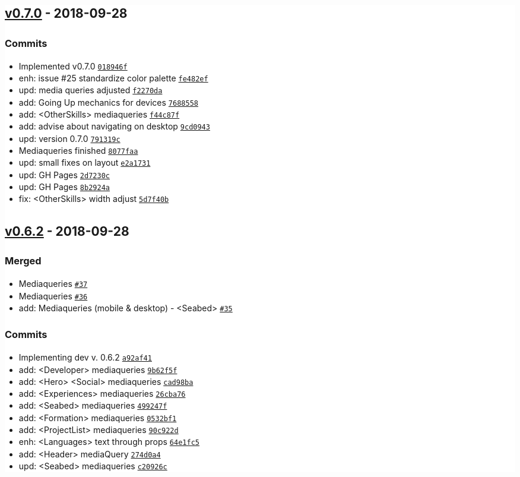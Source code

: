 ## [v0.7.0](https://github.com/annabranco/my-profile/compare/v0.6.2...v0.7.0) - 2018-09-28

### Commits

- Implemented v0.7.0 [`018946f`](https://github.com/annabranco/my-profile/commit/018946fffab9c4f4fe92b1223186a93a62515960)
- enh: issue #25 standardize color palette [`fe482ef`](https://github.com/annabranco/my-profile/commit/fe482ef2e7d9a538d2473eed684e39823ab20dd3)
- upd: media queries adjusted [`f2270da`](https://github.com/annabranco/my-profile/commit/f2270da398a36b1d2863fc7611a61968e7d8d09f)
- add: Going Up mechanics for devices [`7688558`](https://github.com/annabranco/my-profile/commit/76885582b7bce0307c29d78a898061ac53beb45c)
- add: &lt;OtherSkills&gt; mediaqueries [`f44c87f`](https://github.com/annabranco/my-profile/commit/f44c87fc9790dc02c76a2c1b05ae5f1583c9fdae)
- add: advise about navigating on desktop [`9cd0943`](https://github.com/annabranco/my-profile/commit/9cd0943ae02cac5d0625f947c0ff6045364c741e)
- upd: version 0.7.0 [`791319c`](https://github.com/annabranco/my-profile/commit/791319c34f283e5d2a19baabd56bde060281b889)
- Mediaqueries finished [`8077faa`](https://github.com/annabranco/my-profile/commit/8077faaa41ac835a836a38b578051b03a818b528)
- upd: small fixes on layout [`e2a1731`](https://github.com/annabranco/my-profile/commit/e2a1731994306338b74ac343b61a191a121c8352)
- upd: GH Pages [`2d7230c`](https://github.com/annabranco/my-profile/commit/2d7230cb993a1f9d5247aa202cc44a772a4d15e9)
- upd: GH Pages [`8b2924a`](https://github.com/annabranco/my-profile/commit/8b2924a9f4c6733c9d158c2180de4a4ddc41668e)
- fix: &lt;OtherSkills&gt; width adjust [`5d7f40b`](https://github.com/annabranco/my-profile/commit/5d7f40b88aea54016076b76d9c2831c84ed154d6)

## [v0.6.2](https://github.com/annabranco/my-profile/compare/v0.6.1...v0.6.2) - 2018-09-28

### Merged

- Mediaqueries [`#37`](https://github.com/annabranco/my-profile/pull/37)
- Mediaqueries [`#36`](https://github.com/annabranco/my-profile/pull/36)
- add: Mediaqueries (mobile & desktop) - &lt;Seabed&gt; [`#35`](https://github.com/annabranco/my-profile/pull/35)

### Commits

- Implementing dev v. 0.6.2 [`a92af41`](https://github.com/annabranco/my-profile/commit/a92af4107dc92de700f33435f7b35ae1a3d951dd)
- add: &lt;Developer&gt; mediaqueries [`9b62f5f`](https://github.com/annabranco/my-profile/commit/9b62f5f54143e72bac6ad6feee71269fb9bc60e6)
- add: &lt;Hero&gt; &lt;Social&gt; mediaqueries [`cad98ba`](https://github.com/annabranco/my-profile/commit/cad98ba5b91115b8c9f6185c84958e32662790d3)
- add: &lt;Experiences&gt; mediaqueries [`26cba76`](https://github.com/annabranco/my-profile/commit/26cba76c593044726b42c13c074eebbbc2060f4d)
- add: &lt;Seabed&gt; mediaqueries [`499247f`](https://github.com/annabranco/my-profile/commit/499247f1cdd1d0ffc9ba649f4ab3c9ed68a3124c)
- add: &lt;Formation&gt; mediaqueries [`0532bf1`](https://github.com/annabranco/my-profile/commit/0532bf11765d1d8effbac686712ee8230dc8251c)
- add: &lt;ProjectList&gt; mediaqueries [`90c922d`](https://github.com/annabranco/my-profile/commit/90c922dd7bd2294c7fb09879e97557ca40737676)
- enh: &lt;Languages&gt; text through props [`64e1fc5`](https://github.com/annabranco/my-profile/commit/64e1fc5c90819e69f20f78866fd592d6c3e4cee8)
- add: &lt;Header&gt; mediaQuery [`274d0a4`](https://github.com/annabranco/my-profile/commit/274d0a4b981479942d2585e1d70c3ac53fce673d)
- upd: &lt;Seabed&gt; mediaqueries [`c20926c`](https://github.com/annabranco/my-profile/commit/c20926ca8e5896517a2cc224f04ab8a20cf0992d)